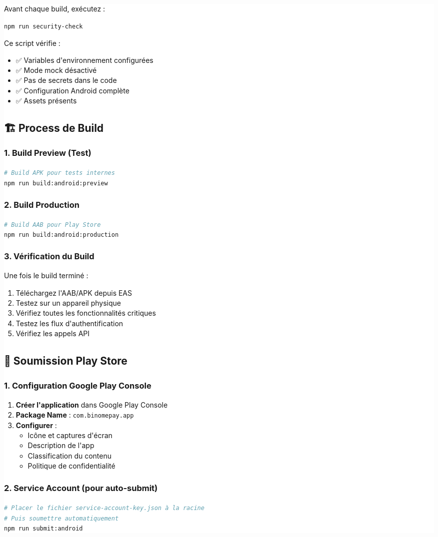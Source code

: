 Avant chaque build, exécutez :

```bash
npm run security-check
```

Ce script vérifie :
- ✅ Variables d'environnement configurées
- ✅ Mode mock désactivé
- ✅ Pas de secrets dans le code
- ✅ Configuration Android complète
- ✅ Assets présents

## 🏗️ Process de Build

### 1. Build Preview (Test)

```bash
# Build APK pour tests internes
npm run build:android:preview
```

### 2. Build Production

```bash
# Build AAB pour Play Store
npm run build:android:production
```

### 3. Vérification du Build

Une fois le build terminé :
1. Téléchargez l'AAB/APK depuis EAS
2. Testez sur un appareil physique
3. Vérifiez toutes les fonctionnalités critiques
4. Testez les flux d'authentification
5. Vérifiez les appels API

## 📱 Soumission Play Store

### 1. Configuration Google Play Console

1. **Créer l'application** dans Google Play Console
2. **Package Name** : `com.binomepay.app`
3. **Configurer** :
   - Icône et captures d'écran
   - Description de l'app
   - Classification du contenu
   - Politique de confidentialité

### 2. Service Account (pour auto-submit)

```bash
# Placer le fichier service-account-key.json à la racine
# Puis soumettre automatiquement
npm run submit:android
```
